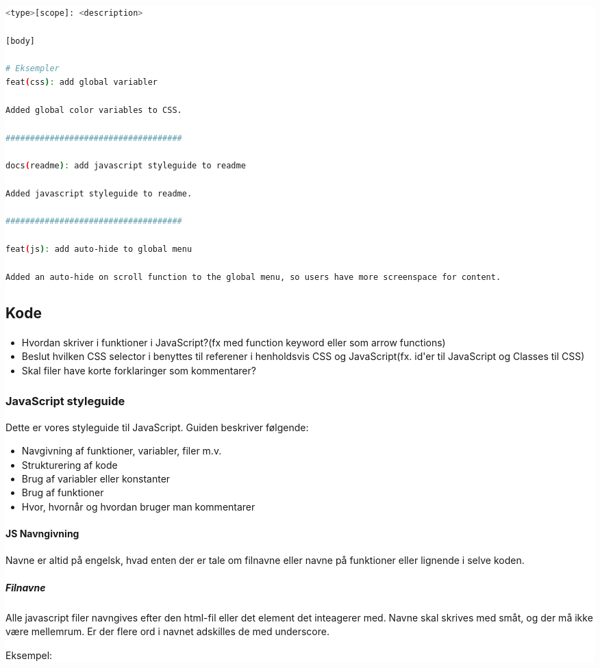 ```bash
<type>[scope]: <description>

[body]

# Eksempler
feat(css): add global variabler

Added global color variables to CSS.

####################################

docs(readme): add javascript styleguide to readme

Added javascript styleguide to readme.

####################################

feat(js): add auto-hide to global menu

Added an auto-hide on scroll function to the global menu, so users have more screenspace for content.
```

## Kode

- Hvordan skriver i funktioner i JavaScript?(fx med function keyword eller som arrow functions)
- Beslut hvilken CSS selector i benyttes til referener i henholdsvis CSS og JavaScript(fx. id'er til JavaScript og Classes til CSS)
- Skal filer have korte forklaringer som kommentarer?

### JavaScript styleguide

Dette er vores styleguide til JavaScript. Guiden beskriver følgende:

- Navgivning af funktioner, variabler, filer m.v.
- Strukturering af kode
- Brug af variabler eller konstanter
- Brug af funktioner
- Hvor, hvornår og hvordan bruger man kommentarer

#### JS Navngivning

Navne er altid på engelsk, hvad enten der er tale om filnavne eller navne på funktioner eller lignende i selve koden.

##### Filnavne

Alle javascript filer navngives efter den html-fil eller det element det inteagerer med. Navne skal skrives med småt, og der må ikke være mellemrum. Er der flere ord i navnet adskilles de med underscore.

Eksempel:
